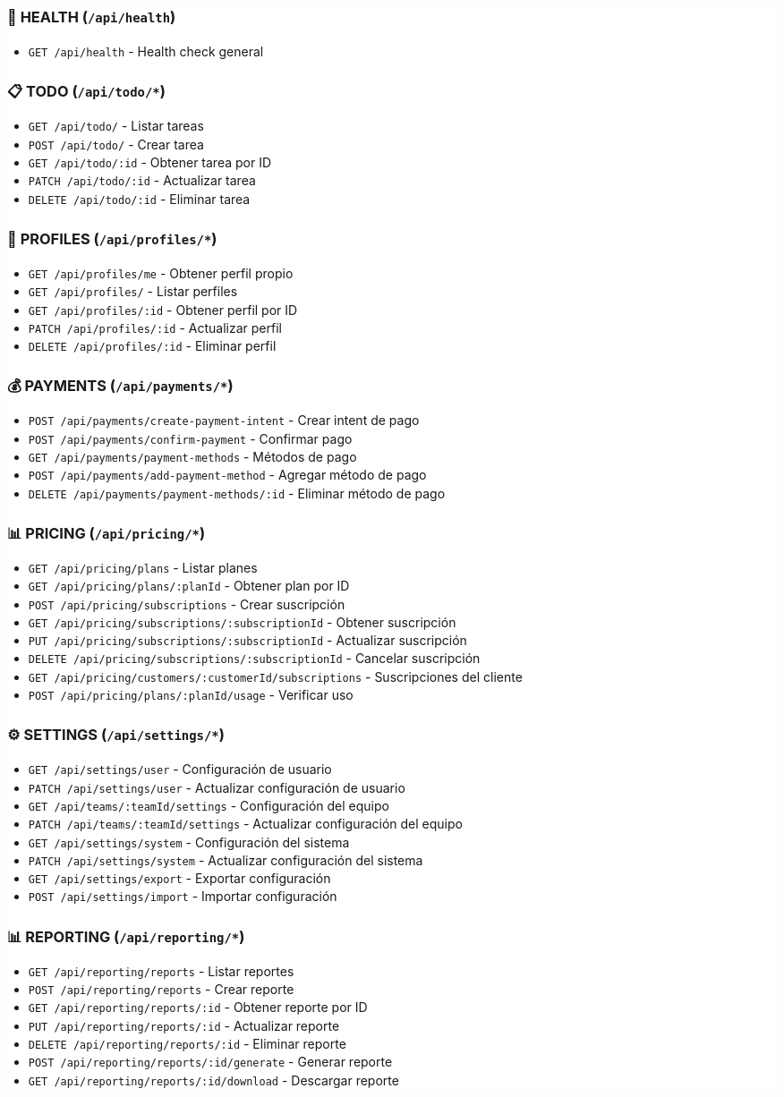 ### 🏥 **HEALTH** (`/api/health`)
- `GET /api/health` - Health check general

### 📋 **TODO** (`/api/todo/*`)
- `GET /api/todo/` - Listar tareas
- `POST /api/todo/` - Crear tarea
- `GET /api/todo/:id` - Obtener tarea por ID
- `PATCH /api/todo/:id` - Actualizar tarea
- `DELETE /api/todo/:id` - Eliminar tarea

### 👤 **PROFILES** (`/api/profiles/*`)
- `GET /api/profiles/me` - Obtener perfil propio
- `GET /api/profiles/` - Listar perfiles
- `GET /api/profiles/:id` - Obtener perfil por ID
- `PATCH /api/profiles/:id` - Actualizar perfil
- `DELETE /api/profiles/:id` - Eliminar perfil

### 💰 **PAYMENTS** (`/api/payments/*`)
- `POST /api/payments/create-payment-intent` - Crear intent de pago
- `POST /api/payments/confirm-payment` - Confirmar pago
- `GET /api/payments/payment-methods` - Métodos de pago
- `POST /api/payments/add-payment-method` - Agregar método de pago
- `DELETE /api/payments/payment-methods/:id` - Eliminar método de pago

### 📊 **PRICING** (`/api/pricing/*`)
- `GET /api/pricing/plans` - Listar planes
- `GET /api/pricing/plans/:planId` - Obtener plan por ID
- `POST /api/pricing/subscriptions` - Crear suscripción
- `GET /api/pricing/subscriptions/:subscriptionId` - Obtener suscripción
- `PUT /api/pricing/subscriptions/:subscriptionId` - Actualizar suscripción
- `DELETE /api/pricing/subscriptions/:subscriptionId` - Cancelar suscripción
- `GET /api/pricing/customers/:customerId/subscriptions` - Suscripciones del cliente
- `POST /api/pricing/plans/:planId/usage` - Verificar uso

### ⚙️ **SETTINGS** (`/api/settings/*`)
- `GET /api/settings/user` - Configuración de usuario
- `PATCH /api/settings/user` - Actualizar configuración de usuario
- `GET /api/teams/:teamId/settings` - Configuración del equipo
- `PATCH /api/teams/:teamId/settings` - Actualizar configuración del equipo
- `GET /api/settings/system` - Configuración del sistema
- `PATCH /api/settings/system` - Actualizar configuración del sistema
- `GET /api/settings/export` - Exportar configuración
- `POST /api/settings/import` - Importar configuración

### 📊 **REPORTING** (`/api/reporting/*`)
- `GET /api/reporting/reports` - Listar reportes
- `POST /api/reporting/reports` - Crear reporte
- `GET /api/reporting/reports/:id` - Obtener reporte por ID
- `PUT /api/reporting/reports/:id` - Actualizar reporte
- `DELETE /api/reporting/reports/:id` - Eliminar reporte
- `POST /api/reporting/reports/:id/generate` - Generar reporte
- `GET /api/reporting/reports/:id/download` - Descargar reporte
